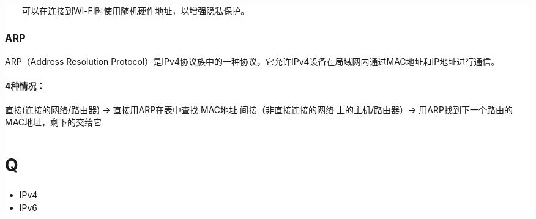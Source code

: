 &emsp;&emsp;<span style="font-size: 14px;">可以在连接到Wi-Fi时使用随机硬件地址，以增强隐私保护。

### ARP
ARP（Address Resolution Protocol）是IPv4协议族中的一种协议，它允许IPv4设备在局域网内通过MAC地址和IP地址进行通信。
#### 4种情况：
直接(连接的网络/路由器) → 直接用ARP在表中查找 MAC地址
间接（非直接连接的网络 上的主机/路由器）→ 用ARP找到下一个路由的MAC地址，剩下的交给它

# Q
- IPv4
- IPv6
